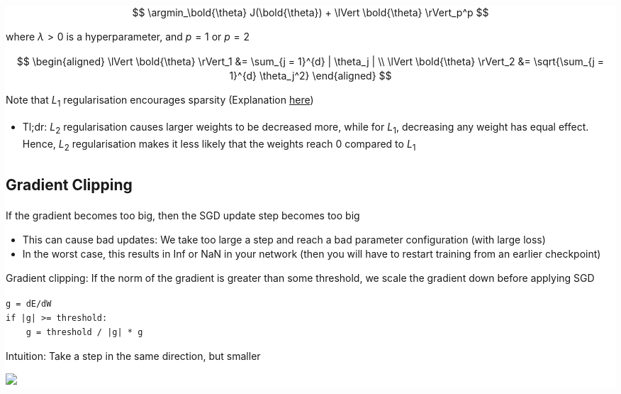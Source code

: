 $$
\argmin_\bold{\theta} J(\bold{\theta}) + \lVert \bold{\theta} \rVert_p^p
$$

where $\lambda > 0$ is a hyperparameter, and $p = 1$ or $p = 2$

$$
\begin{aligned}
    \lVert \bold{\theta} \rVert_1 &= \sum_{j = 1}^{d} | \theta_j | \\
    \lVert \bold{\theta} \rVert_2 &= \sqrt{\sum_{j = 1}^{d} \theta_j^2}
\end{aligned}
$$

Note that $L_1$ regularisation encourages sparsity (Explanation [here](https://stats.stackexchange.com/questions/45643/why-l1-norm-for-sparse-models))

-   Tl;dr: $L_2$ regularisation causes larger weights to be decreased more, while for $L_1$, decreasing any weight has equal effect. Hence, $L_2$ regularisation makes it less likely that the weights reach 0 compared to $L_1$

## Gradient Clipping

If the gradient becomes too big, then the SGD update step becomes too big

-   This can cause bad updates: We take too large a step and reach a bad parameter configuration (with large loss)
-   In the worst case, this results in Inf or NaN in your network (then you will have to restart training from an earlier checkpoint)

Gradient clipping: If the norm of the gradient is greater than some threshold, we scale the gradient down before applying SGD

```
g = dE/dW
if |g| >= threshold:
    g = threshold / |g| * g
```

Intuition: Take a step in the same direction, but smaller

![](https://miro.medium.com/v2/resize:fit:1400/1*vLFINWklJ0BtYtgzwK223g.png)
